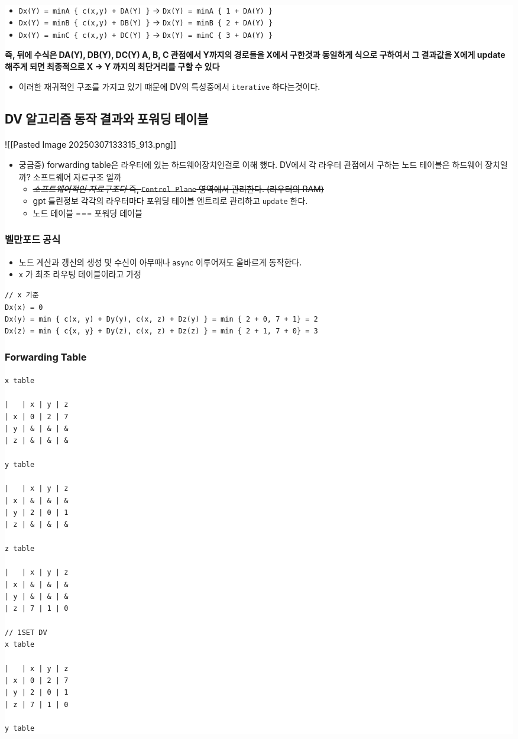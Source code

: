 - `Dx(Y) = minA { c(x,y) + DA(Y) }`  -> `Dx(Y) = minA { 1 + DA(Y) } ` 
- `Dx(Y) = minB { c(x,y) + DB(Y) }`  -> `Dx(Y) = minB { 2 + DA(Y) } ` 
- `Dx(Y) = minC { c(x,y) + DC(Y) }`  -> `Dx(Y) = minC { 3 + DA(Y) } ` 

**즉, 뒤에 수식은 DA(Y), DB(Y), DC(Y) A, B, C 관점에서 Y까지의 경로들을 X에서 구한것과 동일하게 식으로 구하여서 그 결과값을 X에게 update 해주게 되면 최종적으로 X -> Y 까지의 최단거리를 구할 수 있다** 

- 이러한 재귀적인 구조를 가지고 있기 떄문에 DV의 특성중에서 `iterative` 하다는것이다.


## DV 알고리즘 동작 결과와 포워딩 테이블

![[Pasted Image 20250307133315_913.png]]

- 궁금증) forwarding table은 라우터에 있는 하드웨어장치인걸로 이해 했다. DV에서 각 라우터 관점에서 구하는 노드 테이블은 하드웨어 장치일까? 소프트웨어 자료구조 일까
	- ~~*소프트웨어적인 자료구조다* 즉, `Control Plane` 영역에서 관리한다. (라우터의 RAM)~~
	- gpt 틀린정보 각각의 라우터마다 포워딩 테이블 엔트리로 관리하고 `update` 한다.
	- 노드 테이블 === 포워딩 테이블

### 벨만포드 공식

- 노드 계산과 갱신의 생성 및 수신이 아무때나 `async` 이루어져도 올바르게 동작한다.
- `x` 가 최초 라우팅 테이블이라고 가정


```
// x 기준
Dx(x) = 0
Dx(y) = min { c(x, y) + Dy(y), c(x, z) + Dz(y) } = min { 2 + 0, 7 + 1} = 2
Dx(z) = min { c{x, y} + Dy(z), c(x, z) + Dz(z) } = min { 2 + 1, 7 + 0} = 3
```

### Forwarding Table

```
x table

|   | x | y | z
| x | 0 | 2 | 7
| y | & | & | &
| z | & | & | &

y table

|   | x | y | z
| x | & | & | &
| y | 2 | 0 | 1
| z | & | & | &

z table

|   | x | y | z
| x | & | & | &
| y | & | & | &
| z | 7 | 1 | 0

// 1SET DV
x table

|   | x | y | z
| x | 0 | 2 | 7
| y | 2 | 0 | 1
| z | 7 | 1 | 0

y table
```